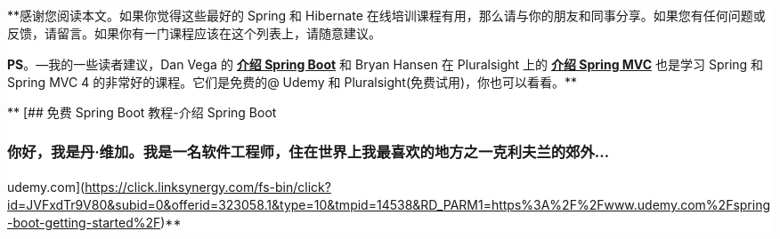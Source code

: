 **感谢您阅读本文。如果你觉得这些最好的 Spring 和 Hibernate 在线培训课程有用，那么请与你的朋友和同事分享。如果您有任何问题或反馈，请留言。如果你有一门课程应该在这个列表上，请随意建议。

**PS**。—我的一些读者建议，Dan Vega 的 [**介绍 Spring Boot**](https://click.linksynergy.com/fs-bin/click?id=JVFxdTr9V80&subid=0&offerid=323058.1&type=10&tmpid=14538&RD_PARM1=https%3A%2F%2Fwww.udemy.com%2Fspring-boot-getting-started%2F) 和 Bryan Hansen 在 Pluralsight 上的 [**介绍 Spring MVC**](https://pluralsight.pxf.io/c/1193463/424552/7490?u=https%3A%2F%2Fwww.pluralsight.com%2Fcourses%2Fspring-mvc4-introduction) 也是学习 Spring 和 Spring MVC 4 的非常好的课程。它们是免费的@ Udemy 和 Pluralsight(免费试用)，你也可以看看。**

**[](https://click.linksynergy.com/fs-bin/click?id=JVFxdTr9V80&subid=0&offerid=323058.1&type=10&tmpid=14538&RD_PARM1=https%3A%2F%2Fwww.udemy.com%2Fspring-boot-getting-started%2F) [## 免费 Spring Boot 教程-介绍 Spring Boot

### 你好，我是丹·维加。我是一名软件工程师，住在世界上我最喜欢的地方之一克利夫兰的郊外…

udemy.com](https://click.linksynergy.com/fs-bin/click?id=JVFxdTr9V80&subid=0&offerid=323058.1&type=10&tmpid=14538&RD_PARM1=https%3A%2F%2Fwww.udemy.com%2Fspring-boot-getting-started%2F)**